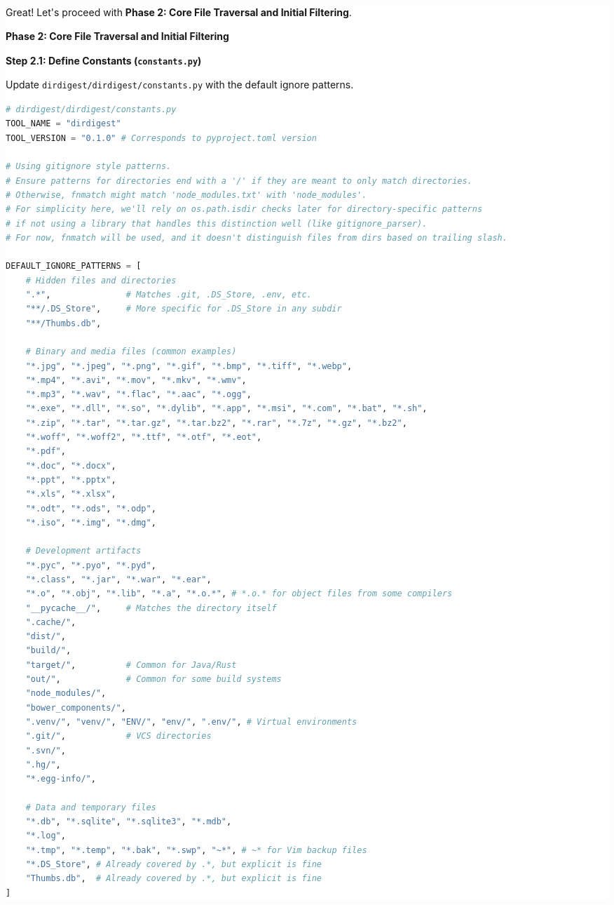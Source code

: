 Great! Let's proceed with **Phase 2: Core File Traversal and Initial Filtering**.

**Phase 2: Core File Traversal and Initial Filtering**

**Step 2.1: Define Constants (`constants.py`)**

Update `dirdigest/dirdigest/constants.py` with the default ignore patterns.

```python
# dirdigest/dirdigest/constants.py
TOOL_NAME = "dirdigest"
TOOL_VERSION = "0.1.0" # Corresponds to pyproject.toml version

# Using gitignore style patterns.
# Ensure patterns for directories end with a '/' if they are meant to only match directories.
# Otherwise, fnmatch might match 'node_modules.txt' with 'node_modules'.
# For simplicity here, we'll rely on os.path.isdir checks later for directory-specific patterns
# if not using a library that handles this distinction well (like gitignore_parser).
# For now, fnmatch will be used, and it doesn't distinguish files from dirs based on trailing slash.

DEFAULT_IGNORE_PATTERNS = [
    # Hidden files and directories
    ".*",               # Matches .git, .DS_Store, .env, etc.
    "**/.DS_Store",     # More specific for .DS_Store in any subdir
    "**/Thumbs.db",

    # Binary and media files (common examples)
    "*.jpg", "*.jpeg", "*.png", "*.gif", "*.bmp", "*.tiff", "*.webp",
    "*.mp4", "*.avi", "*.mov", "*.mkv", "*.wmv",
    "*.mp3", "*.wav", "*.flac", "*.aac", "*.ogg",
    "*.exe", "*.dll", "*.so", "*.dylib", "*.app", "*.msi", "*.com", "*.bat", "*.sh",
    "*.zip", "*.tar", "*.tar.gz", "*.tar.bz2", "*.rar", "*.7z", "*.gz", "*.bz2",
    "*.woff", "*.woff2", "*.ttf", "*.otf", "*.eot",
    "*.pdf",
    "*.doc", "*.docx",
    "*.ppt", "*.pptx",
    "*.xls", "*.xlsx",
    "*.odt", "*.ods", "*.odp",
    "*.iso", "*.img", "*.dmg",

    # Development artifacts
    "*.pyc", "*.pyo", "*.pyd",
    "*.class", "*.jar", "*.war", "*.ear",
    "*.o", "*.obj", "*.lib", "*.a", "*.o.*", # *.o.* for object files from some compilers
    "__pycache__/",     # Matches the directory itself
    ".cache/",
    "dist/",
    "build/",
    "target/",          # Common for Java/Rust
    "out/",             # Common for some build systems
    "node_modules/",
    "bower_components/",
    ".venv/", "venv/", "ENV/", "env/", ".env/", # Virtual environments
    ".git/",            # VCS directories
    ".svn/",
    ".hg/",
    "*.egg-info/",

    # Data and temporary files
    "*.db", "*.sqlite", "*.sqlite3", "*.mdb",
    "*.log",
    "*.tmp", "*.temp", "*.bak", "*.swp", "~*", # ~* for Vim backup files
    "*.DS_Store", # Already covered by .*, but explicit is fine
    "Thumbs.db",  # Already covered by .*, but explicit is fine
]
```